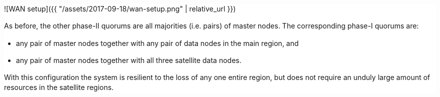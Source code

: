![WAN setup]({{ "/assets/2017-09-18/wan-setup.png" | relative_url }})

As before, the other phase-II quorums are all majorities (i.e. pairs) of master
nodes.  The corresponding phase-I quorums are:

* any pair of master nodes together with any pair of data nodes in the main
  region, and

* any pair of master nodes together with all three satellite data nodes.

With this configuration the system is resilient to the loss of any one entire
region, but does not require an unduly large amount of resources in the
satellite regions.
